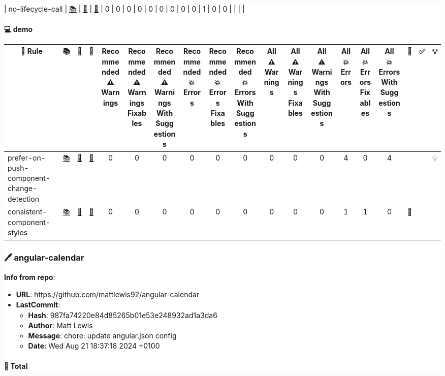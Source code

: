| no-lifecycle-call | [📚](https://github.com/angular-eslint/angular-eslint/blob/main/packages/eslint-plugin/docs/rules/no-lifecycle-call.md) | [📄](https://github.com/angular-eslint/angular-eslint/blob/main/packages/eslint-plugin/src/rules/no-lifecycle-call.ts) | [🧪](https://github.com/angular-eslint/angular-eslint/blob/main/packages/eslint-plugin/tests/rules/no-lifecycle-call) | 0 | 0 | 0 | 0 | 0 | 0 | 0 | 0 | 0 | 1 | 0 | 0 |  |  |  |


#### 💻 demo

| 📏 Rule | 📚 | 📄 | 🧪 | Recommended<br>⚠️ Warnings | Recommended<br>⚠️ Warnings<br>Fixables | Recommended<br>⚠️ Warnings<br>With Suggestions | Recommended<br>💥 Errors | Recommended<br>💥 Errors<br>Fixables | Recommended<br>💥 Errors<br>With Suggestions | All<br>⚠️ Warnings | All<br>⚠️ Warnings<br>Fixables | All<br>⚠️ Warnings<br>With Suggestions | All<br>💥 Errors | All<br>💥 Errors<br>Fixables | All<br>💥 Errors<br>With Suggestions | 🔧 | ✅ | 💡 |
| --- | :--: | :--: | :--: | :--: | :--: | :--: | :--: | :--: | :--: | :--: | :--: | :--: | :--: | :--: | :--: | :--: | :--: | :--: |
| prefer-on-push-component-change-detection | [📚](https://github.com/angular-eslint/angular-eslint/blob/main/packages/eslint-plugin/docs/rules/prefer-on-push-component-change-detection.md) | [📄](https://github.com/angular-eslint/angular-eslint/blob/main/packages/eslint-plugin/src/rules/prefer-on-push-component-change-detection.ts) | [🧪](https://github.com/angular-eslint/angular-eslint/blob/main/packages/eslint-plugin/tests/rules/prefer-on-push-component-change-detection) | 0 | 0 | 0 | 0 | 0 | 0 | 0 | 0 | 0 | 4 | 0 | 4 |  |  | 💡 |
| consistent-component-styles | [📚](https://github.com/angular-eslint/angular-eslint/blob/main/packages/eslint-plugin/docs/rules/consistent-component-styles.md) | [📄](https://github.com/angular-eslint/angular-eslint/blob/main/packages/eslint-plugin/src/rules/consistent-component-styles.ts) | [🧪](https://github.com/angular-eslint/angular-eslint/blob/main/packages/eslint-plugin/tests/rules/consistent-component-styles) | 0 | 0 | 0 | 0 | 0 | 0 | 0 | 0 | 0 | 1 | 1 | 0 | 🔧 |  |  |




### 🖊️ angular-calendar

**Info from repo**:
- **URL**: <https://github.com/mattlewis92/angular-calendar>
- **LastCommit**:
	- **Hash**: 987fa74220e84d85265b01e53e248932ad1a3da6
	- **Author**: Matt Lewis
	- **Message**: chore: update angular.json config
	- **Date**: Wed Aug 21 18:37:18 2024 +0100

#### 🧮 Total

